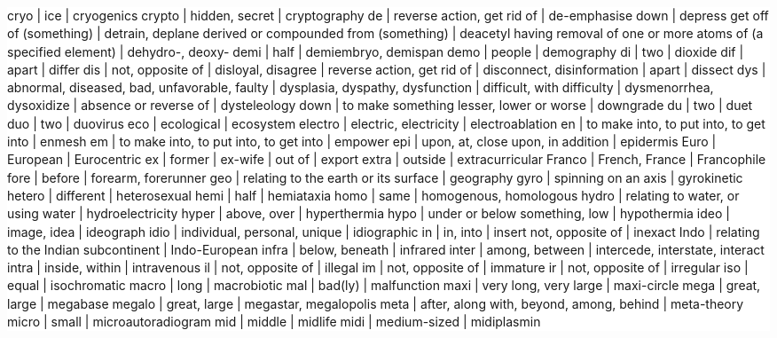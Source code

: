 cryo | ice | cryogenics
crypto | hidden, secret | cryptography
de  | reverse action, get rid of | de-emphasise
down | depress
get off of (something) | detrain, deplane
derived or compounded from (something) | deacetyl
having removal of one or more atoms of (a specified element) | dehydro-, deoxy-
demi | half | demiembryo, demispan
demo | people | demography
di | two | dioxide
dif | apart | differ
dis | not, opposite of | disloyal, disagree
 | reverse action, get rid of | disconnect, disinformation
 | apart | dissect
dys | abnormal, diseased, bad, unfavorable, faulty | dysplasia, dyspathy, dysfunction
 | difficult, with difficulty | dysmenorrhea, dysoxidize
 | absence or reverse of | dysteleology
down | to make something lesser, lower or worse | downgrade
du | two | duet
duo | two | duovirus
eco | ecological | ecosystem
electro | electric, electricity | electroablation
en | to make into, to put into, to get into | enmesh
em | to make into, to put into, to get into | empower
epi | upon, at, close upon, in addition | epidermis
Euro | European | Eurocentric
ex  | former | ex-wife
 | out of | export
extra | outside | extracurricular
Franco | French, France | Francophile
fore | before | forearm, forerunner
geo | relating to the earth or its surface | geography
gyro | spinning on an axis | gyrokinetic
hetero | different | heterosexual
hemi | half | hemiataxia
homo | same | homogenous, homologous
hydro | relating to water, or using water | hydroelectricity
hyper | above, over | hyperthermia
hypo | under or below something, low | hypothermia
ideo | image, idea | ideograph
idio | individual, personal, unique | idiographic
in  | in, into | insert
not, opposite of | inexact
Indo | relating to the Indian subcontinent | Indo-European
infra | below, beneath | infrared
inter | among, between | intercede, interstate, interact
intra | inside, within | intravenous
il | not, opposite of | illegal
im | not, opposite of | immature
ir | not, opposite of | irregular
iso | equal | isochromatic
macro | long | macrobiotic
mal | bad(ly) | malfunction
maxi | very long, very large | maxi-circle
mega | great, large | megabase
megalo | great, large | megastar, megalopolis
meta | after, along with, beyond, among, behind | meta-theory
micro | small | microautoradiogram
mid | middle | midlife
midi | medium-sized | midiplasmin